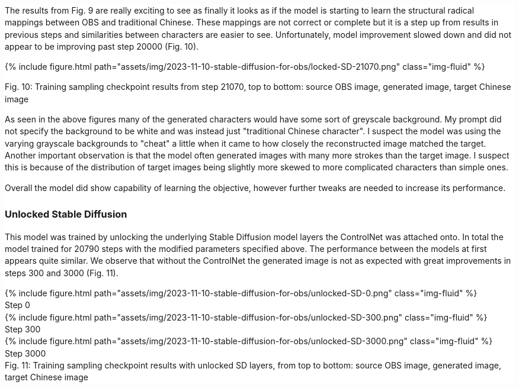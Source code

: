 The results from Fig. 9 are really exciting to see as finally it looks as if the model is starting to learn the structural radical mappings between OBS and traditional Chinese. These mappings are not correct or complete but it is a step up from results in previous steps and similarities between characters are easier to see. Unfortunately, model improvement slowed down and did not appear to be improving past step 20000 (Fig. 10).

{% include figure.html path="assets/img/2023-11-10-stable-diffusion-for-obs/locked-SD-21070.png" class="img-fluid"  %}
<div class="caption">
Fig. 10: Training sampling checkpoint results from step 21070, top to bottom: source OBS image, generated image, target Chinese image
</div>

As seen in the above figures many of the generated characters would have some sort of greyscale background. My prompt did not specify the background to be white and was instead just "traditional Chinese character". I suspect the model was using the varying grayscale backgrounds to "cheat" a little when it came to how closely the reconstructed image matched the target. Another important observation is that the model often generated images with many more strokes than the target image. I suspect this is because of the distribution of target images being slightly more skewed to more complicated characters than simple ones. 

Overall the model did show capability of learning the objective, however further tweaks are needed to increase its performance.

### Unlocked Stable Diffusion
This model was trained by unlocking the underlying Stable Diffusion model layers the ControlNet was attached onto. In total the model trained for 20790 steps with the modified parameters specified above. The performance between the models at first appears quite similar. We observe that without the ControlNet the generated image is not as expected with great improvements in steps 300 and 3000 (Fig. 11). 
<div class="row mt-3">
    <div class="col-sm mt-3 mt-md-0">
        {% include figure.html path="assets/img/2023-11-10-stable-diffusion-for-obs/unlocked-SD-0.png" class="img-fluid"  %}
        <div class="caption">
          Step 0
        </div>
    </div>
    <div class="col-sm mt-3 mt-md-0">
        {% include figure.html path="assets/img/2023-11-10-stable-diffusion-for-obs/unlocked-SD-300.png" class="img-fluid"  %}
        <div class="caption">
          Step 300
        </div>
    </div>
    <div class="col-sm mt-3 mt-md-0">
        {% include figure.html path="assets/img/2023-11-10-stable-diffusion-for-obs/unlocked-SD-3000.png" class="img-fluid"  %}
        <div class="caption">
          Step 3000
        </div>
    </div>
</div>
<div class="caption">
Fig. 11: Training sampling checkpoint results with unlocked SD layers, from top to bottom: source OBS image, generated image, target Chinese image
</div>
